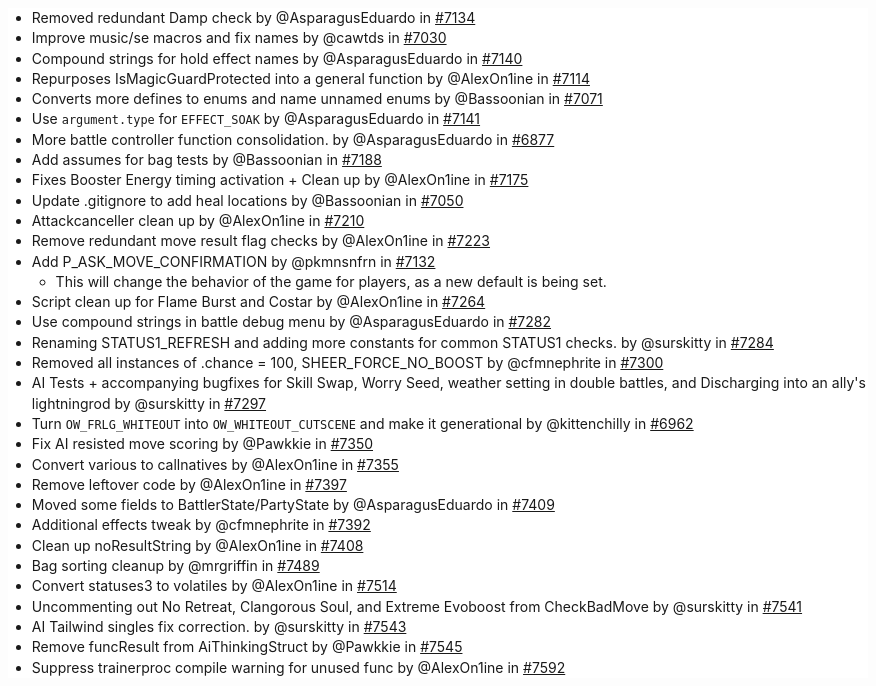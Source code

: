 * Removed redundant Damp check by @AsparagusEduardo in [#7134](https://github.com/rh-hideout/pokeemerald-expansion/pull/7134)
* Improve music/se macros and fix names by @cawtds in [#7030](https://github.com/rh-hideout/pokeemerald-expansion/pull/7030)
* Compound strings for hold effect names by @AsparagusEduardo in [#7140](https://github.com/rh-hideout/pokeemerald-expansion/pull/7140)
* Repurposes IsMagicGuardProtected into a general function by @AlexOn1ine in [#7114](https://github.com/rh-hideout/pokeemerald-expansion/pull/7114)
* Converts more defines to enums and name unnamed enums by @Bassoonian in [#7071](https://github.com/rh-hideout/pokeemerald-expansion/pull/7071)
* Use `argument.type` for `EFFECT_SOAK` by @AsparagusEduardo in [#7141](https://github.com/rh-hideout/pokeemerald-expansion/pull/7141)
* More battle controller function consolidation. by @AsparagusEduardo in [#6877](https://github.com/rh-hideout/pokeemerald-expansion/pull/6877)
* Add assumes for bag tests by @Bassoonian in [#7188](https://github.com/rh-hideout/pokeemerald-expansion/pull/7188)
* Fixes Booster Energy timing activation + Clean up by @AlexOn1ine in [#7175](https://github.com/rh-hideout/pokeemerald-expansion/pull/7175)
* Update .gitignore to add heal locations by @Bassoonian in [#7050](https://github.com/rh-hideout/pokeemerald-expansion/pull/7050)
* Attackcanceller clean up by @AlexOn1ine in [#7210](https://github.com/rh-hideout/pokeemerald-expansion/pull/7210)
* Remove redundant move result flag checks by @AlexOn1ine in [#7223](https://github.com/rh-hideout/pokeemerald-expansion/pull/7223)
* Add P_ASK_MOVE_CONFIRMATION by @pkmnsnfrn in [#7132](https://github.com/rh-hideout/pokeemerald-expansion/pull/7132)
    - This will change the behavior of the game for players, as a new default is being set.
* Script clean up for Flame Burst and Costar by @AlexOn1ine in [#7264](https://github.com/rh-hideout/pokeemerald-expansion/pull/7264)
* Use compound strings in battle debug menu by @AsparagusEduardo in [#7282](https://github.com/rh-hideout/pokeemerald-expansion/pull/7282)
* Renaming STATUS1_REFRESH and adding more constants for common STATUS1 checks. by @surskitty in [#7284](https://github.com/rh-hideout/pokeemerald-expansion/pull/7284)
* Removed all instances of .chance = 100, SHEER_FORCE_NO_BOOST by @cfmnephrite in [#7300](https://github.com/rh-hideout/pokeemerald-expansion/pull/7300)
* AI Tests + accompanying bugfixes for Skill Swap, Worry Seed, weather setting in double battles, and Discharging into an ally's lightningrod by @surskitty in [#7297](https://github.com/rh-hideout/pokeemerald-expansion/pull/7297)
* Turn `OW_FRLG_WHITEOUT` into `OW_WHITEOUT_CUTSCENE` and make it generational by @kittenchilly in [#6962](https://github.com/rh-hideout/pokeemerald-expansion/pull/6962)
* Fix AI resisted move scoring by @Pawkkie in [#7350](https://github.com/rh-hideout/pokeemerald-expansion/pull/7350)
* Convert various to callnatives by @AlexOn1ine in [#7355](https://github.com/rh-hideout/pokeemerald-expansion/pull/7355)
* Remove leftover code by @AlexOn1ine in [#7397](https://github.com/rh-hideout/pokeemerald-expansion/pull/7397)
* Moved some fields to BattlerState/PartyState by @AsparagusEduardo in [#7409](https://github.com/rh-hideout/pokeemerald-expansion/pull/7409)
* Additional effects tweak by @cfmnephrite in [#7392](https://github.com/rh-hideout/pokeemerald-expansion/pull/7392)
* Clean up noResultString by @AlexOn1ine in [#7408](https://github.com/rh-hideout/pokeemerald-expansion/pull/7408)
* Bag sorting cleanup by @mrgriffin in [#7489](https://github.com/rh-hideout/pokeemerald-expansion/pull/7489)
* Convert statuses3 to volatiles by @AlexOn1ine in [#7514](https://github.com/rh-hideout/pokeemerald-expansion/pull/7514)
* Uncommenting out No Retreat, Clangorous Soul, and Extreme Evoboost from CheckBadMove by @surskitty in [#7541](https://github.com/rh-hideout/pokeemerald-expansion/pull/7541)
* AI Tailwind singles fix correction. by @surskitty in [#7543](https://github.com/rh-hideout/pokeemerald-expansion/pull/7543)
* Remove funcResult from AiThinkingStruct by @Pawkkie in [#7545](https://github.com/rh-hideout/pokeemerald-expansion/pull/7545)
* Suppress trainerproc compile warning for unused func by @AlexOn1ine in [#7592](https://github.com/rh-hideout/pokeemerald-expansion/pull/7592)